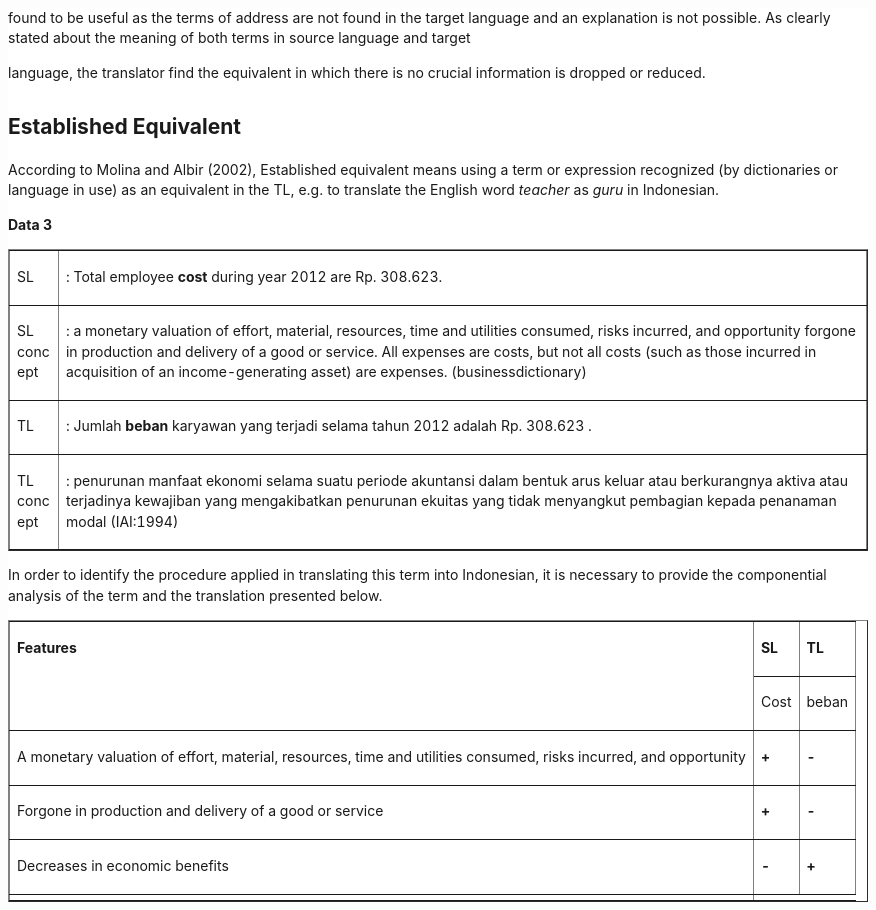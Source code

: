 <p><span class="font2">found to be useful as the terms of address are not found in the target language and an explanation is not possible. As clearly stated about the meaning of both terms in source language and target</span></p>
<p><span class="font2">language, the translator find the equivalent in which there is no crucial information is dropped or reduced.</span></p>
<h2><a name="bookmark18"></a><span class="font2" style="font-weight:bold;"><a name="bookmark19"></a>Established Equivalent</span></h2>
<p><span class="font2">According to Molina and Albir (2002), Established equivalent means using a term or expression recognized (by dictionaries or language in use) as an equivalent in the TL, e.g. to translate the English word </span><span class="font2" style="font-style:italic;">teacher</span><span class="font2"> as </span><span class="font2" style="font-style:italic;">guru</span><span class="font2"> in Indonesian.</span></p>
<p><span class="font2" style="font-weight:bold;">Data 3</span></p>
<table border="1">
<tr><td style="vertical-align:top;">
<p><span class="font2">SL</span></p></td><td style="vertical-align:top;">
<p><span class="font2">: Total employee </span><span class="font2" style="font-weight:bold;">cost </span><span class="font2">during year 2012 are Rp. 308.623.</span></p></td></tr>
<tr><td style="vertical-align:top;">
<p><span class="font2">SL concept</span></p></td><td style="vertical-align:middle;">
<p><span class="font2">: a monetary valuation of effort, material, resources, time and utilities consumed, risks incurred, and opportunity forgone in production and delivery of a good or service. All expenses are costs, but not all costs (such as those incurred in acquisition of an income-generating asset) are expenses. (businessdictionary)</span></p></td></tr>
<tr><td style="vertical-align:middle;">
<p><span class="font2">TL</span></p></td><td style="vertical-align:middle;">
<p><span class="font2">: Jumlah </span><span class="font2" style="font-weight:bold;">beban </span><span class="font2">karyawan yang terjadi selama tahun 2012 adalah Rp. 308.623 .</span></p></td></tr>
<tr><td style="vertical-align:top;">
<p><span class="font2">TL concept</span></p></td><td style="vertical-align:bottom;">
<p><span class="font2">: penurunan manfaat ekonomi selama suatu periode akuntansi dalam bentuk arus keluar atau berkurangnya aktiva atau terjadinya kewajiban yang mengakibatkan penurunan ekuitas yang tidak menyangkut pembagian kepada penanaman modal (IAI:1994)</span></p></td></tr>
</table>
<p><span class="font2">In order to identify the procedure applied in translating this term into Indonesian, it is necessary to provide the componential analysis of the term and the translation presented below.</span></p>
<table border="1">
<tr><td rowspan="2" style="vertical-align:top;">
<p><span class="font2" style="font-weight:bold;">Features</span></p></td><td style="vertical-align:bottom;">
<p><span class="font2" style="font-weight:bold;">SL</span></p></td><td style="vertical-align:bottom;">
<p><span class="font2" style="font-weight:bold;">TL</span></p></td></tr>
<tr><td style="vertical-align:bottom;">
<p><span class="font2">Cost</span></p></td><td style="vertical-align:bottom;">
<p><span class="font2">beban</span></p></td></tr>
<tr><td style="vertical-align:bottom;">
<p><span class="font2">A monetary valuation of effort, material, resources, time and utilities consumed, risks incurred, and opportunity</span></p></td><td style="vertical-align:top;">
<p><span class="font2" style="font-weight:bold;">+</span></p></td><td style="vertical-align:top;">
<p><span class="font2" style="font-weight:bold;">-</span></p></td></tr>
<tr><td style="vertical-align:bottom;">
<p><span class="font2">Forgone in production and delivery of a good or service</span></p></td><td style="vertical-align:top;">
<p><span class="font2" style="font-weight:bold;">+</span></p></td><td style="vertical-align:top;">
<p><span class="font2" style="font-weight:bold;">-</span></p></td></tr>
<tr><td style="vertical-align:bottom;">
<p><span class="font2">Decreases in economic benefits</span></p></td><td style="vertical-align:bottom;">
<p><span class="font2" style="font-weight:bold;">-</span></p></td><td style="vertical-align:bottom;">
<p><span class="font2" style="font-weight:bold;">+</span></p></td></tr>
<tr><td style="vertical-align:bottom;">